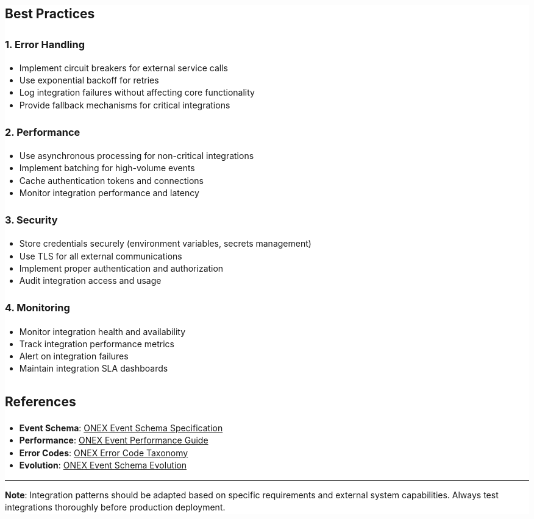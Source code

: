 ## Best Practices

### 1. Error Handling

- Implement circuit breakers for external service calls
- Use exponential backoff for retries
- Log integration failures without affecting core functionality
- Provide fallback mechanisms for critical integrations

### 2. Performance

- Use asynchronous processing for non-critical integrations
- Implement batching for high-volume events
- Cache authentication tokens and connections
- Monitor integration performance and latency

### 3. Security

- Store credentials securely (environment variables, secrets management)
- Use TLS for all external communications
- Implement proper authentication and authorization
- Audit integration access and usage

### 4. Monitoring

- Monitor integration health and availability
- Track integration performance metrics
- Alert on integration failures
- Maintain integration SLA dashboards

## References

- **Event Schema**: [ONEX Event Schema Specification](onex_event_schema.md)
- **Performance**: [ONEX Event Performance Guide](onex_event_performance.md)
- **Error Codes**: [ONEX Error Code Taxonomy](onex_error_codes.md)
- **Evolution**: [ONEX Event Schema Evolution](onex_event_schema_evolution.md)

---

**Note**: Integration patterns should be adapted based on specific requirements and external system capabilities. Always test integrations thoroughly before production deployment.
